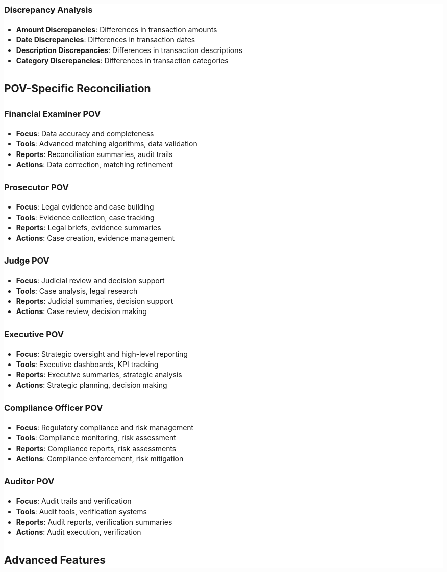 ### Discrepancy Analysis

- **Amount Discrepancies**: Differences in transaction amounts
- **Date Discrepancies**: Differences in transaction dates
- **Description Discrepancies**: Differences in transaction descriptions
- **Category Discrepancies**: Differences in transaction categories

## POV-Specific Reconciliation

### Financial Examiner POV

- **Focus**: Data accuracy and completeness
- **Tools**: Advanced matching algorithms, data validation
- **Reports**: Reconciliation summaries, audit trails
- **Actions**: Data correction, matching refinement

### Prosecutor POV

- **Focus**: Legal evidence and case building
- **Tools**: Evidence collection, case tracking
- **Reports**: Legal briefs, evidence summaries
- **Actions**: Case creation, evidence management

### Judge POV

- **Focus**: Judicial review and decision support
- **Tools**: Case analysis, legal research
- **Reports**: Judicial summaries, decision support
- **Actions**: Case review, decision making

### Executive POV

- **Focus**: Strategic oversight and high-level reporting
- **Tools**: Executive dashboards, KPI tracking
- **Reports**: Executive summaries, strategic analysis
- **Actions**: Strategic planning, decision making

### Compliance Officer POV

- **Focus**: Regulatory compliance and risk management
- **Tools**: Compliance monitoring, risk assessment
- **Reports**: Compliance reports, risk assessments
- **Actions**: Compliance enforcement, risk mitigation

### Auditor POV

- **Focus**: Audit trails and verification
- **Tools**: Audit tools, verification systems
- **Reports**: Audit reports, verification summaries
- **Actions**: Audit execution, verification

## Advanced Features
